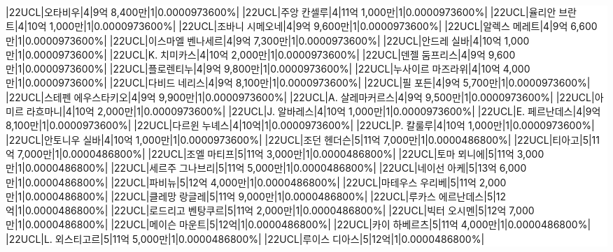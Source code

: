 |22UCL|오타비우|4|9억 8,400만|1|0.0000973600%|
|22UCL|주앙 칸셀루|4|11억 1,000만|1|0.0000973600%|
|22UCL|율리안 브란트|4|10억 1,000만|1|0.0000973600%|
|22UCL|조바니 시메오네|4|9억 9,600만|1|0.0000973600%|
|22UCL|알렉스 메레트|4|9억 6,600만|1|0.0000973600%|
|22UCL|이스마엘 벤나세르|4|9억 7,300만|1|0.0000973600%|
|22UCL|안드레 실바|4|10억 1,000만|1|0.0000973600%|
|22UCL|K. 치미카스|4|10억 2,000만|1|0.0000973600%|
|22UCL|덴젤 둠프리스|4|9억 9,600만|1|0.0000973600%|
|22UCL|플로렌티누|4|9억 9,800만|1|0.0000973600%|
|22UCL|누사이르 마즈라위|4|10억 4,000만|1|0.0000973600%|
|22UCL|다비드 네리스|4|9억 8,100만|1|0.0000973600%|
|22UCL|필 포든|4|9억 5,700만|1|0.0000973600%|
|22UCL|스테펜 에우스타키오|4|9억 9,900만|1|0.0000973600%|
|22UCL|A. 살레마커르스|4|9억 9,500만|1|0.0000973600%|
|22UCL|아미르 라흐마니|4|10억 2,000만|1|0.0000973600%|
|22UCL|J. 알바레스|4|10억 1,000만|1|0.0000973600%|
|22UCL|E. 페르난데스|4|9억 8,100만|1|0.0000973600%|
|22UCL|다르윈 누녜스|4|10억|1|0.0000973600%|
|22UCL|P. 칼룰루|4|10억 1,000만|1|0.0000973600%|
|22UCL|안토니우 실바|4|10억 1,000만|1|0.0000973600%|
|22UCL|조던 헨더슨|5|11억 7,000만|1|0.0000486800%|
|22UCL|티아고|5|11억 7,000만|1|0.0000486800%|
|22UCL|조엘 마티프|5|11억 3,000만|1|0.0000486800%|
|22UCL|토마 뫼니에|5|11억 3,000만|1|0.0000486800%|
|22UCL|세르주 그나브리|5|11억 5,000만|1|0.0000486800%|
|22UCL|네이선 아케|5|13억 6,000만|1|0.0000486800%|
|22UCL|파비뉴|5|12억 4,000만|1|0.0000486800%|
|22UCL|마테우스 우리베|5|11억 2,000만|1|0.0000486800%|
|22UCL|클레망 랑글레|5|11억 9,000만|1|0.0000486800%|
|22UCL|루카스 에르난데스|5|12억|1|0.0000486800%|
|22UCL|로드리고 벤탕쿠르|5|11억 2,000만|1|0.0000486800%|
|22UCL|빅터 오시멘|5|12억 7,000만|1|0.0000486800%|
|22UCL|메이슨 마운트|5|12억|1|0.0000486800%|
|22UCL|카이 하베르츠|5|11억 4,000만|1|0.0000486800%|
|22UCL|L. 외스티고르|5|11억 5,000만|1|0.0000486800%|
|22UCL|루이스 디아스|5|12억|1|0.0000486800%|